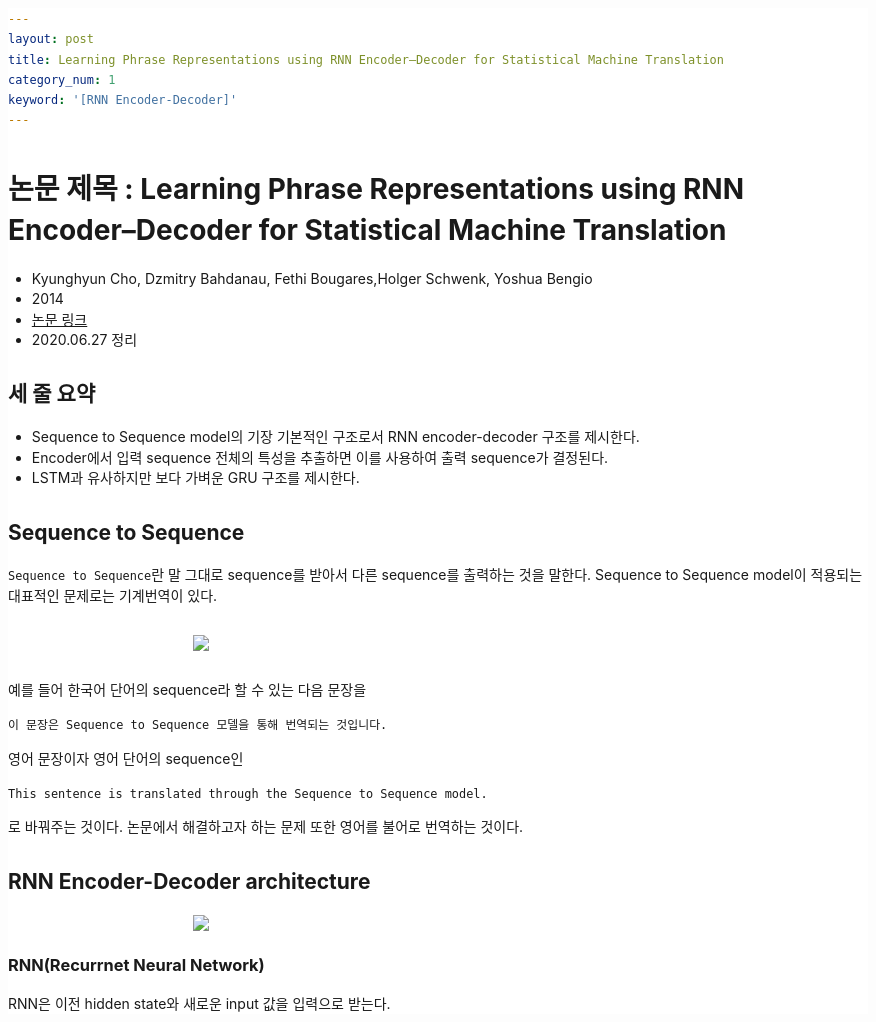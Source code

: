 ```yaml
---
layout: post
title: Learning Phrase Representations using RNN Encoder–Decoder for Statistical Machine Translation
category_num: 1
keyword: '[RNN Encoder-Decoder]'
---
```


# 논문 제목 : Learning Phrase Representations using RNN Encoder–Decoder for Statistical Machine Translation

- Kyunghyun Cho, Dzmitry Bahdanau, Fethi Bougares,Holger Schwenk, Yoshua Bengio
- 2014
- [논문 링크](<https://arxiv.org/abs/1406.1078>)
- 2020.06.27 정리

## 세 줄 요약

- Sequence to Sequence model의 기장 기본적인 구조로서 RNN encoder-decoder 구조를 제시한다.
- Encoder에서 입력 sequence 전체의 특성을 추출하면 이를 사용하여 출력 sequence가 결정된다.
- LSTM과 유사하지만 보다 가벼운 GRU 구조를 제시한다.

## Sequence to Sequence

`Sequence to Sequence`란 말 그대로 sequence를 받아서 다른 sequence를 출력하는 것을 말한다. Sequence to Sequence model이 적용되는 대표적인 문제로는 기계번역이 있다. 

<img src="{{site.image_url}}/paper-review/papago.png" style="width:35em; display: block; margin: 0px auto; padding: 15px">

예를 들어 한국어 단어의 sequence라 할 수 있는 다음 문장을

```
이 문장은 Sequence to Sequence 모델을 통해 번역되는 것입니다.
```

영어 문장이자 영어 단어의 sequence인 

```
This sentence is translated through the Sequence to Sequence model.
```

로 바꿔주는 것이다. 논문에서 해결하고자 하는 문제 또한 영어를 불어로 번역하는 것이다.

## RNN Encoder-Decoder architecture

<img src="{{site.image_url}}/paper-review/rnn_encoder_decoder.png" style="width:35em; display: block; margin: 0px auto;">

### RNN(Recurrnet Neural Network)

RNN은 이전 hidden state와 새로운 input 값을 입력으로 받는다.
